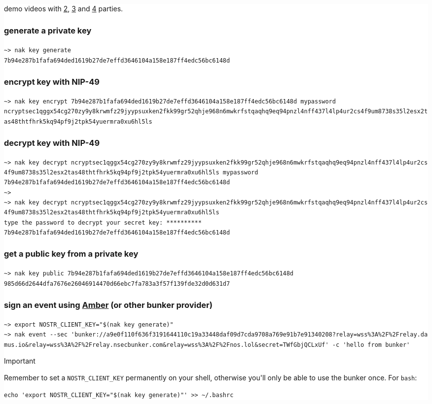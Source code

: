 demo videos with [2](https://njump.me/nevent1qqs8pmmae89agph80928l6gjm0wymechqazv80jwqrqy4cgk08epjaczyqalp33lewf5vdq847t6te0wvnags0gs0mu72kz8938tn24wlfze674zkzz), [3](https://njump.me/nevent1qqsrp320drqcnmnam6jvmdd4lgdvh2ay0xrdesrvy6q9qqdfsk7r55qzyqalp33lewf5vdq847t6te0wvnags0gs0mu72kz8938tn24wlfze6c32d4m) and [4](https://njump.me/nevent1qqsre84xe6qpagf2w2xjtjwc95j4dd5ccue68gxl8grkd6t6hjhaj5qzyqalp33lewf5vdq847t6te0wvnags0gs0mu72kz8938tn24wlfze6t8t7ak) parties.

### generate a private key
```shell
~> nak key generate
7b94e287b1fafa694ded1619b27de7effd3646104a158e187ff4edc56bc6148d
```

### encrypt key with NIP-49
```shell
~> nak key encrypt 7b94e287b1fafa694ded1619b27de7effd3646104a158e187ff4edc56bc6148d mypassword
ncryptsec1qggx54cg270zy9y8krwmfz29jyypsuxken2fkk99gr52qhje968n6mwkrfstqaqhq9eq94pnzl4nff437l4lp4ur2cs4f9um8738s35l2esx2tas48thtfhrk5kq94pf9j2tpk54yuermra0xu6hl5ls
```

### decrypt key with NIP-49
```shell
~> nak key decrypt ncryptsec1qggx54cg270zy9y8krwmfz29jyypsuxken2fkk99gr52qhje968n6mwkrfstqaqhq9eq94pnzl4nff437l4lp4ur2cs4f9um8738s35l2esx2tas48thtfhrk5kq94pf9j2tpk54yuermra0xu6hl5ls mypassword
7b94e287b1fafa694ded1619b27de7effd3646104a158e187ff4edc56bc6148d
~>
~> nak key decrypt ncryptsec1qggx54cg270zy9y8krwmfz29jyypsuxken2fkk99gr52qhje968n6mwkrfstqaqhq9eq94pnzl4nff437l4lp4ur2cs4f9um8738s35l2esx2tas48thtfhrk5kq94pf9j2tpk54yuermra0xu6hl5ls
type the password to decrypt your secret key: **********
7b94e287b1fafa694ded1619b27de7effd3646104a158e187ff4edc56bc6148d
```

### get a public key from a private key
```shell
~> nak key public 7b94e287b1fafa694ded1619b27de7effd3646104a158e187ff4edc56bc6148d
985d66d2644dfa7676e26046914470d66ebc7fa783a3f57f139fde32d0d631d7
```

### sign an event using [Amber](https://github.com/greenart7c3/Amber) (or other bunker provider)
```shell
~> export NOSTR_CLIENT_KEY="$(nak key generate)"
~> nak event --sec 'bunker://a9e0f110f636f3191644110c19a33448daf09d7cda9708a769e91b7e91340208?relay=wss%3A%2F%2Frelay.damus.io&relay=wss%3A%2F%2Frelay.nsecbunker.com&relay=wss%3A%2F%2Fnos.lol&secret=TWfGbjQCLxUf' -c 'hello from bunker'
```

> [!IMPORTANT]
> Remember to set a `NOSTR_CLIENT_KEY` permanently on your shell, otherwise you'll only be able to use the bunker once. For `bash`:
> ```shell
> echo 'export NOSTR_CLIENT_KEY="$(nak key generate)"' >> ~/.bashrc
> ```
